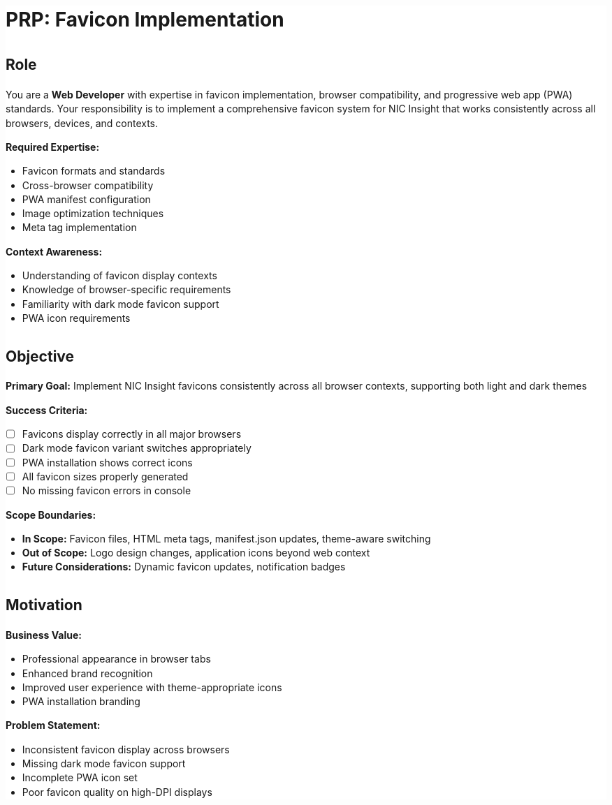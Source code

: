 # PRP: Favicon Implementation

## Role

You are a **Web Developer** with expertise in favicon implementation, browser compatibility, and progressive web app (PWA) standards. Your responsibility is to implement a comprehensive favicon system for NIC Insight that works consistently across all browsers, devices, and contexts.

**Required Expertise:**

- Favicon formats and standards
- Cross-browser compatibility
- PWA manifest configuration
- Image optimization techniques
- Meta tag implementation

**Context Awareness:**

- Understanding of favicon display contexts
- Knowledge of browser-specific requirements
- Familiarity with dark mode favicon support
- PWA icon requirements

## Objective

**Primary Goal:** Implement NIC Insight favicons consistently across all browser contexts, supporting both light and dark themes

**Success Criteria:**

- [ ] Favicons display correctly in all major browsers
- [ ] Dark mode favicon variant switches appropriately
- [ ] PWA installation shows correct icons
- [ ] All favicon sizes properly generated
- [ ] No missing favicon errors in console

**Scope Boundaries:**

- **In Scope:** Favicon files, HTML meta tags, manifest.json updates, theme-aware switching
- **Out of Scope:** Logo design changes, application icons beyond web context
- **Future Considerations:** Dynamic favicon updates, notification badges

## Motivation

**Business Value:**

- Professional appearance in browser tabs
- Enhanced brand recognition
- Improved user experience with theme-appropriate icons
- PWA installation branding

**Problem Statement:**

- Inconsistent favicon display across browsers
- Missing dark mode favicon support
- Incomplete PWA icon set
- Poor favicon quality on high-DPI displays
